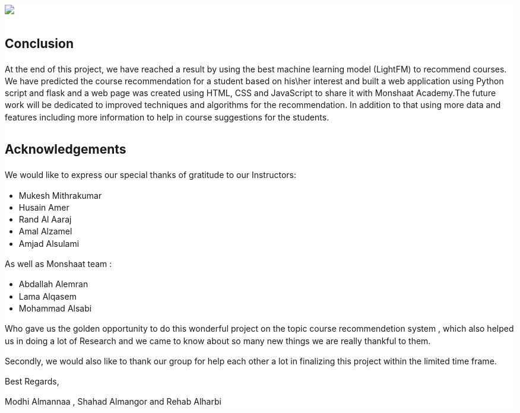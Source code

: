
<img src="img/output.gif">


## Conclusion

At the end of this project, we have reached a result by using the best machine learning model (LightFM) to recommend courses. We have predicted the course recommendation for a student based on his\her interest and built a web application using Python script and flask and a web page was created using HTML, CSS and JavaScript to share it with Monshaat Academy.The future work will be dedicated to improved techniques and algorithms for the recommendation. In addition to that using more data and features including more information to help in course suggestions for the students.


## Acknowledgements

We would like to express our special thanks of gratitude to our Instructors:
- Mukesh Mithrakumar
- Husain Amer
- Rand Al Aaraj
- Amal Alzamel
- Amjad Alsulami

As well as Monshaat team :
 - Abdallah Alemran
 - Lama Alqasem
 - Mohammad Alsabi

Who gave us the golden opportunity to do this wonderful project on the topic course recommendetion system , which also helped us in doing a lot of Research and we came to know about so many new things we are really thankful to them.

Secondly, we would also like to thank our group for help each other a lot in finalizing this project within the limited time frame.

Best Regards,

Modhi Almannaa ,
Shahad Almangor and 
Rehab Alharbi 
